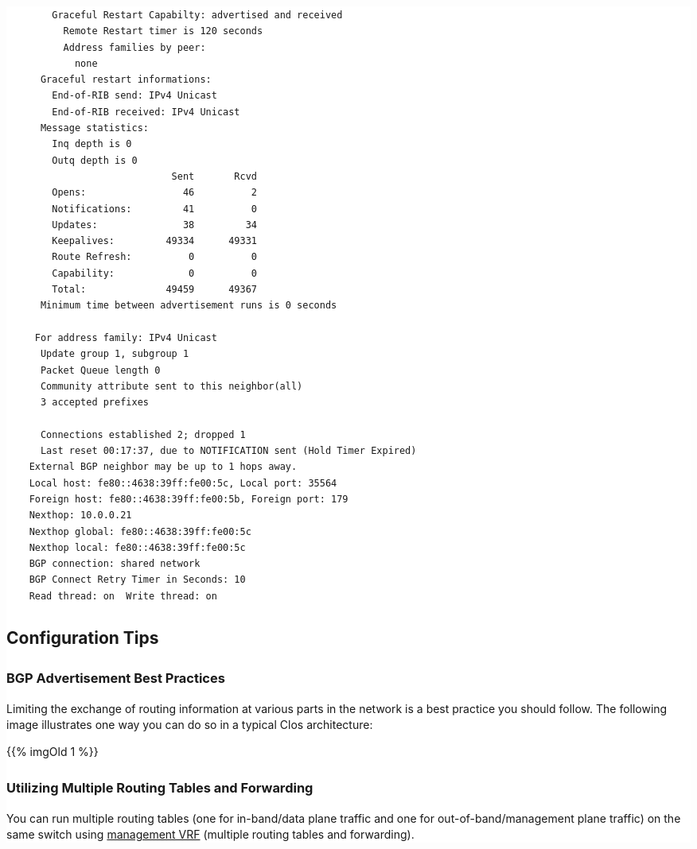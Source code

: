             Graceful Restart Capabilty: advertised and received
              Remote Restart timer is 120 seconds
              Address families by peer:
                none
          Graceful restart informations:
            End-of-RIB send: IPv4 Unicast
            End-of-RIB received: IPv4 Unicast
          Message statistics:
            Inq depth is 0
            Outq depth is 0
                                 Sent       Rcvd
            Opens:                 46          2
            Notifications:         41          0
            Updates:               38         34
            Keepalives:         49334      49331
            Route Refresh:          0          0
            Capability:             0          0
            Total:              49459      49367
          Minimum time between advertisement runs is 0 seconds
        
         For address family: IPv4 Unicast
          Update group 1, subgroup 1
          Packet Queue length 0
          Community attribute sent to this neighbor(all)
          3 accepted prefixes
        
          Connections established 2; dropped 1
          Last reset 00:17:37, due to NOTIFICATION sent (Hold Timer Expired)    
        External BGP neighbor may be up to 1 hops away.    
        Local host: fe80::4638:39ff:fe00:5c, Local port: 35564
        Foreign host: fe80::4638:39ff:fe00:5b, Foreign port: 179
        Nexthop: 10.0.0.21
        Nexthop global: fe80::4638:39ff:fe00:5c
        Nexthop local: fe80::4638:39ff:fe00:5c
        BGP connection: shared network
        BGP Connect Retry Timer in Seconds: 10
        Read thread: on  Write thread: on

## Configuration Tips</span>

### BGP Advertisement Best Practices</span>

Limiting the exchange of routing information at various parts in the
network is a best practice you should follow. The following image
illustrates one way you can do so in a typical Clos architecture:

{{% imgOld 1 %}}

### Utilizing Multiple Routing Tables and Forwarding</span>

You can run multiple routing tables (one for in-band/data plane traffic
and one for out-of-band/management plane traffic) on the same switch
using [management VRF](/version/cumulus-linux-36/Layer-3/Management-VRF)
(multiple routing tables and forwarding).
